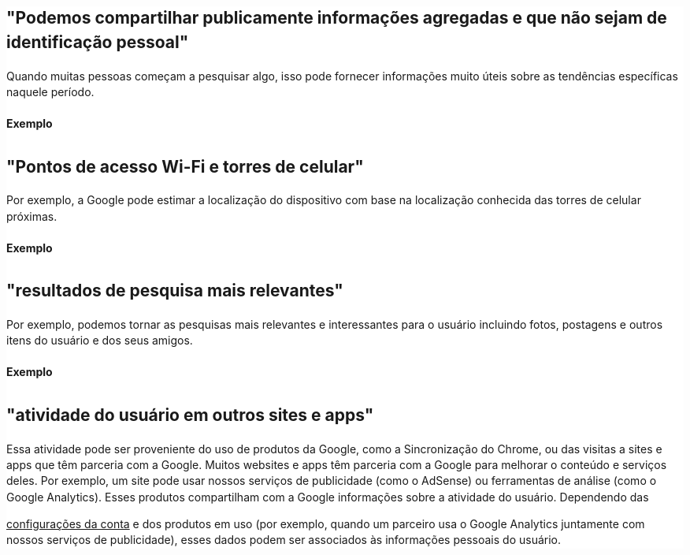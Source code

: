 "Podemos compartilhar publicamente informações agregadas e que não sejam de identificação pessoal"
--------------------------------------------------------------------------------------------------

Quando muitas pessoas começam a pesquisar algo, isso pode fornecer informações muito úteis sobre as tendências específicas naquele período.

#### Exemplo

"Pontos de acesso Wi-Fi e torres de celular"
--------------------------------------------

Por exemplo, a Google pode estimar a localização do dispositivo com base na localização conhecida das torres de celular próximas.

#### Exemplo

"resultados de pesquisa mais relevantes"
----------------------------------------

Por exemplo, podemos tornar as pesquisas mais relevantes e interessantes para o usuário incluindo fotos, postagens e outros itens do usuário e dos seus amigos.

#### Exemplo

"atividade do usuário em outros sites e apps"
---------------------------------------------

Essa atividade pode ser proveniente do uso de produtos da Google, como a Sincronização do Chrome, ou das visitas a sites e apps que têm parceria com a Google. Muitos websites e apps têm parceria com a Google para melhorar o conteúdo e serviços deles. Por exemplo, um site pode usar nossos serviços de publicidade (como o AdSense) ou ferramentas de análise (como o Google Analytics). Esses produtos compartilham com a Google informações sobre a atividade do usuário. Dependendo das

[configurações da conta](//myaccount.google.com/?hl=br)
e dos produtos em uso (por exemplo, quando um parceiro usa o Google Analytics juntamente com nossos serviços de publicidade), esses dados podem ser associados às informações pessoais do usuário.
